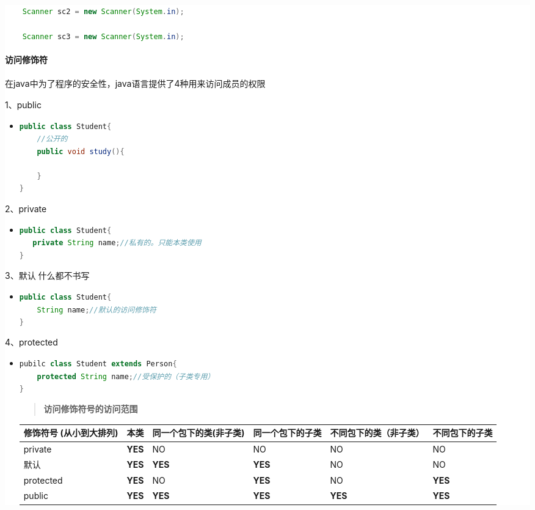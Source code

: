 ~~~java
    Scanner sc2 = new Scanner(System.in);
 
    Scanner sc3 = new Scanner(System.in);
~~~





#### 访问修饰符

在java中为了程序的安全性，java语言提供了4种用来访问成员的权限

1、public 

- ~~~ java
  public class Student{
      //公开的
      public void study(){
          
      }
  }
  ~~~

2、private

- ~~~ java
  public class Student{
     private String name;//私有的。只能本类使用
  }
  ~~~

3、默认       什么都不书写

- ~~~java
  public class Student{
      String name;//默认的访问修饰符
  }
  ~~~

4、protected

- ~~~java
  pubilc class Student extends Person{
      protected String name;//受保护的（子类专用）
  }
  ~~~

  

  > **访问修饰符号的访问范围**

  | 修饰符号 (从小到大排列) | 本类    | 同一个包下的类(非子类) | 同一个包下的子类 | 不同包下的类（非子类） | 不同包下的子类 |
  | ----------------------- | ------- | ---------------------- | ---------------- | ---------------------- | -------------- |
  | private                 | **YES** | NO                     | NO               | NO                     | NO             |
  | 默认                    | **YES** | **YES**                | **YES**          | NO                     | NO             |
  | protected               | **YES** | NO                     | **YES**          | NO                     | **YES**        |
  | public                  | **YES** | **YES**                | **YES**          | **YES**                | **YES**        |
